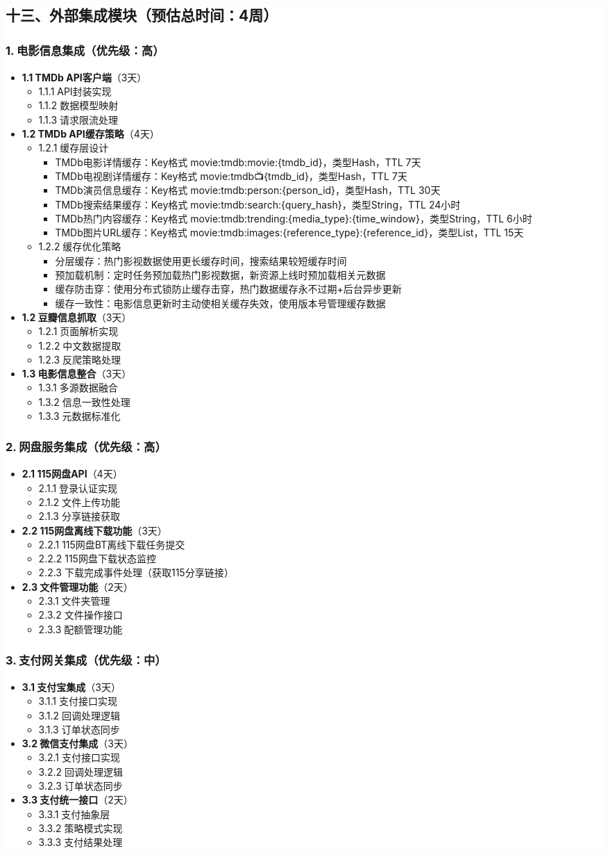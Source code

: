 ## 十三、外部集成模块（预估总时间：4周）

### 1. 电影信息集成（优先级：高）
- **1.1 TMDb API客户端**（3天）
   - 1.1.1 API封装实现
   - 1.1.2 数据模型映射
   - 1.1.3 请求限流处理
- **1.2 TMDb API缓存策略**（4天）
   - 1.2.1 缓存层设计
     - TMDb电影详情缓存：Key格式 movie:tmdb:movie:{tmdb_id}，类型Hash，TTL 7天
     - TMDb电视剧详情缓存：Key格式 movie:tmdb:tv:{tmdb_id}，类型Hash，TTL 7天
     - TMDb演员信息缓存：Key格式 movie:tmdb:person:{person_id}，类型Hash，TTL 30天
     - TMDb搜索结果缓存：Key格式 movie:tmdb:search:{query_hash}，类型String，TTL 24小时
     - TMDb热门内容缓存：Key格式 movie:tmdb:trending:{media_type}:{time_window}，类型String，TTL 6小时
     - TMDb图片URL缓存：Key格式 movie:tmdb:images:{reference_type}:{reference_id}，类型List，TTL 15天
   - 1.2.2 缓存优化策略
     - 分层缓存：热门影视数据使用更长缓存时间，搜索结果较短缓存时间
     - 预加载机制：定时任务预加载热门影视数据，新资源上线时预加载相关元数据
     - 缓存防击穿：使用分布式锁防止缓存击穿，热门数据缓存永不过期+后台异步更新
     - 缓存一致性：电影信息更新时主动使相关缓存失效，使用版本号管理缓存数据
- **1.2 豆瓣信息抓取**（3天）
   - 1.2.1 页面解析实现
   - 1.2.2 中文数据提取
   - 1.2.3 反爬策略处理
- **1.3 电影信息整合**（3天）
   - 1.3.1 多源数据融合
   - 1.3.2 信息一致性处理
   - 1.3.3 元数据标准化

### 2. 网盘服务集成（优先级：高）
- **2.1 115网盘API**（4天）
   - 2.1.1 登录认证实现
   - 2.1.2 文件上传功能
   - 2.1.3 分享链接获取
- **2.2 115网盘离线下载功能**（3天）
   - 2.2.1 115网盘BT离线下载任务提交
   - 2.2.2 115网盘下载状态监控
   - 2.2.3 下载完成事件处理（获取115分享链接）
- **2.3 文件管理功能**（2天）
   - 2.3.1 文件夹管理
   - 2.3.2 文件操作接口
   - 2.3.3 配额管理功能

### 3. 支付网关集成（优先级：中）
- **3.1 支付宝集成**（3天）
   - 3.1.1 支付接口实现
   - 3.1.2 回调处理逻辑
   - 3.1.3 订单状态同步
- **3.2 微信支付集成**（3天）
   - 3.2.1 支付接口实现
   - 3.2.2 回调处理逻辑
   - 3.2.3 订单状态同步
- **3.3 支付统一接口**（2天）
   - 3.3.1 支付抽象层
   - 3.3.2 策略模式实现
   - 3.3.3 支付结果处理

